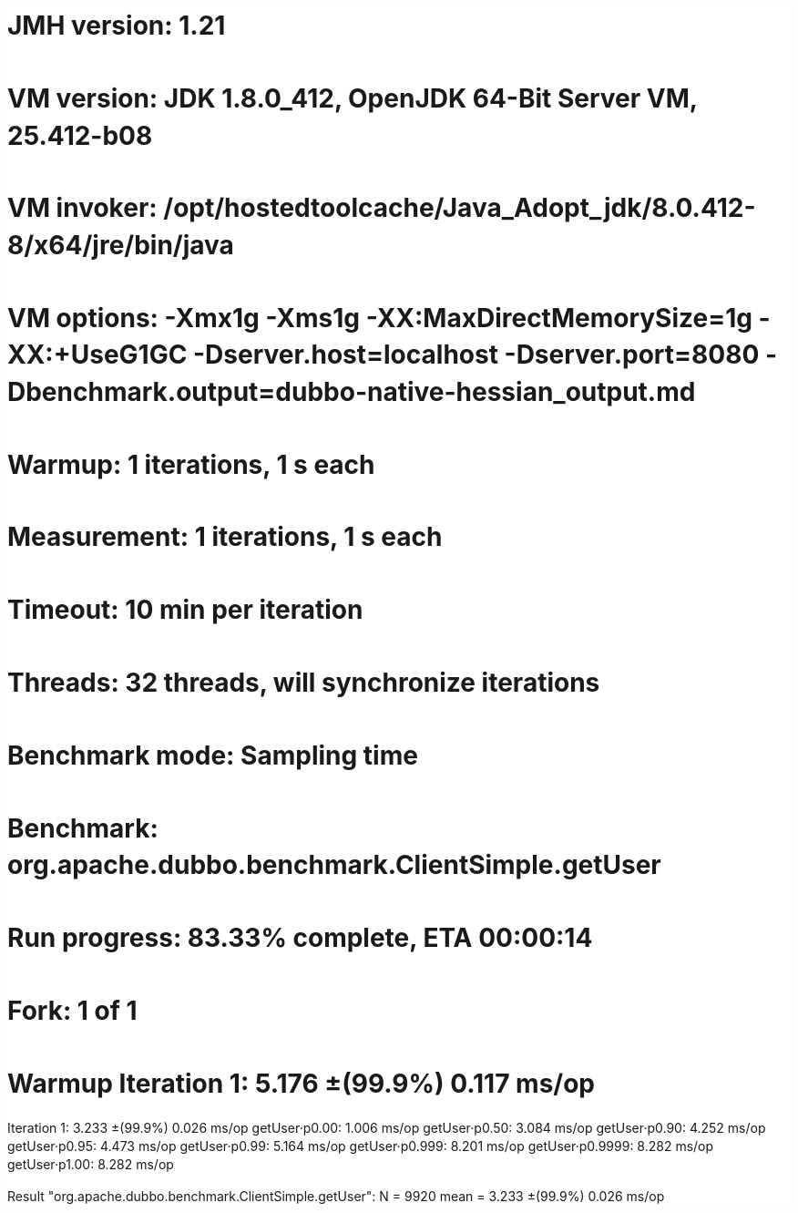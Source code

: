 # JMH version: 1.21
# VM version: JDK 1.8.0_412, OpenJDK 64-Bit Server VM, 25.412-b08
# VM invoker: /opt/hostedtoolcache/Java_Adopt_jdk/8.0.412-8/x64/jre/bin/java
# VM options: -Xmx1g -Xms1g -XX:MaxDirectMemorySize=1g -XX:+UseG1GC -Dserver.host=localhost -Dserver.port=8080 -Dbenchmark.output=dubbo-native-hessian_output.md
# Warmup: 1 iterations, 1 s each
# Measurement: 1 iterations, 1 s each
# Timeout: 10 min per iteration
# Threads: 32 threads, will synchronize iterations
# Benchmark mode: Sampling time
# Benchmark: org.apache.dubbo.benchmark.ClientSimple.getUser

# Run progress: 83.33% complete, ETA 00:00:14
# Fork: 1 of 1
# Warmup Iteration   1: 5.176 ±(99.9%) 0.117 ms/op
Iteration   1: 3.233 ±(99.9%) 0.026 ms/op
                 getUser·p0.00:   1.006 ms/op
                 getUser·p0.50:   3.084 ms/op
                 getUser·p0.90:   4.252 ms/op
                 getUser·p0.95:   4.473 ms/op
                 getUser·p0.99:   5.164 ms/op
                 getUser·p0.999:  8.201 ms/op
                 getUser·p0.9999: 8.282 ms/op
                 getUser·p1.00:   8.282 ms/op



Result "org.apache.dubbo.benchmark.ClientSimple.getUser":
  N = 9920
  mean =      3.233 ±(99.9%) 0.026 ms/op
